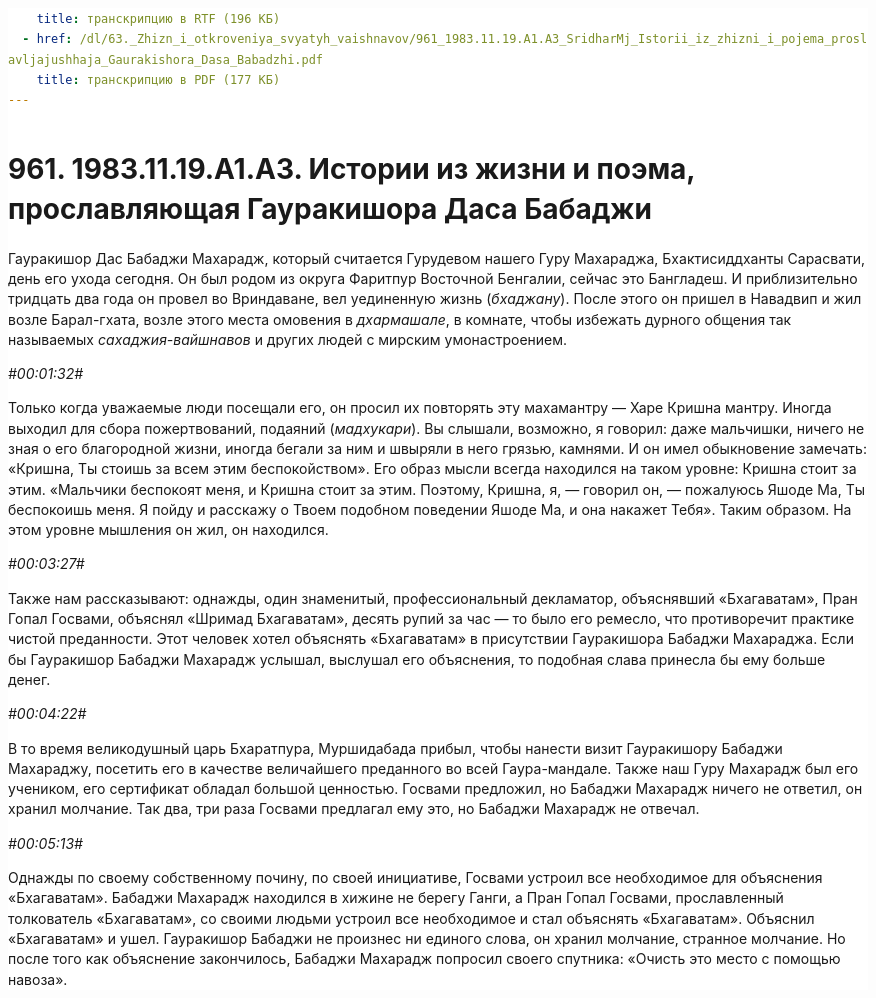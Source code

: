 ```yaml
    title: транскрипцию в RTF (196 КБ)
  - href: /dl/63._Zhizn_i_otkroveniya_svyatyh_vaishnavov/961_1983.11.19.A1.A3_SridharMj_Istorii_iz_zhizni_i_pojema_proslavljajushhaja_Gaurakishora_Dasa_Babadzhi.pdf
    title: транскрипцию в PDF (177 КБ)
---
```


# 961. 1983.11.19.A1.A3. Истории из жизни и поэма, прославляющая Гауракишора Даса Бабаджи

Гауракишор Дас Бабаджи Махарадж, который считается Гурудевом нашего Гуру Махараджа, Бхактисиддханты Сарасвати, день его ухода сегодня. Он был родом из округа Фаритпур Восточной Бенгалии, сейчас это Бангладеш. И приблизительно тридцать два года он провел во Вриндаване, вел уединенную жизнь (*бхаджану*). После этого он пришел в Навадвип и жил возле Барал-гхата, возле этого места омовения в *дхармашале*, в комнате, чтобы избежать дурного общения так называемых *сахаджия-вайшнавов* и других людей с мирским умонастроением.

*#00:01:32#*

Только когда уважаемые люди посещали его, он просил их повторять эту махамантру — Харе Кришна мантру. Иногда выходил для сбора пожертвований, подаяний (*мадхукари*). Вы слышали, возможно, я говорил: даже мальчишки, ничего не зная о его благородной жизни, иногда бегали за ним и швыряли в него грязью, камнями. И он имел обыкновение замечать: «Кришна, Ты стоишь за всем этим беспокойством». Его образ мысли всегда находился на таком уровне: Кришна стоит за этим. «Мальчики беспокоят меня, и Кришна стоит за этим. Поэтому, Кришна, я, — говорил он, — пожалуюсь Яшоде Ма, Ты беспокоишь меня. Я пойду и расскажу о Твоем подобном поведении Яшоде Ма, и она накажет Тебя». Таким образом. На этом уровне мышления он жил, он находился.

*#00:03:27#*

Также нам рассказывают: однажды, один знаменитый, профессиональный декламатор, объяснявший «Бхагаватам», Пран Гопал Госвами, объяснял «Шримад Бхагаватам», десять рупий за час — то было его ремесло, что противоречит практике чистой преданности. Этот человек хотел объяснять «Бхагаватам» в присутствии Гауракишора Бабаджи Махараджа. Если бы Гауракишор Бабаджи Махарадж услышал, выслушал его объяснения, то подобная слава принесла бы ему больше денег.

*#00:04:22#*

В то время великодушный царь Бхаратпура, Муршидабада прибыл, чтобы нанести визит Гауракишору Бабаджи Махараджу, посетить его в качестве величайшего преданного во всей Гаура-мандале. Также наш Гуру Махарадж был его учеником, его сертификат обладал большой ценностью. Госвами предложил, но Бабаджи Махарадж ничего не ответил, он хранил молчание. Так два, три раза Госвами предлагал ему это, но Бабаджи Махарадж не отвечал.

*#00:05:13#*

Однажды по своему собственному почину, по своей инициативе, Госвами устроил все необходимое для объяснения «Бхагаватам». Бабаджи Махарадж находился в хижине не берегу Ганги, а Пран Гопал Госвами, прославленный толкователь «Бхагаватам», со своими людьми устроил все необходимое и стал объяснять «Бхагаватам». Объяснил «Бхагаватам» и ушел. Гауракишор Бабаджи не произнес ни единого слова, он хранил молчание, странное молчание. Но после того как объяснение закончилось, Бабаджи Махарадж попросил своего спутника: «Очисть это место с помощью навоза».
